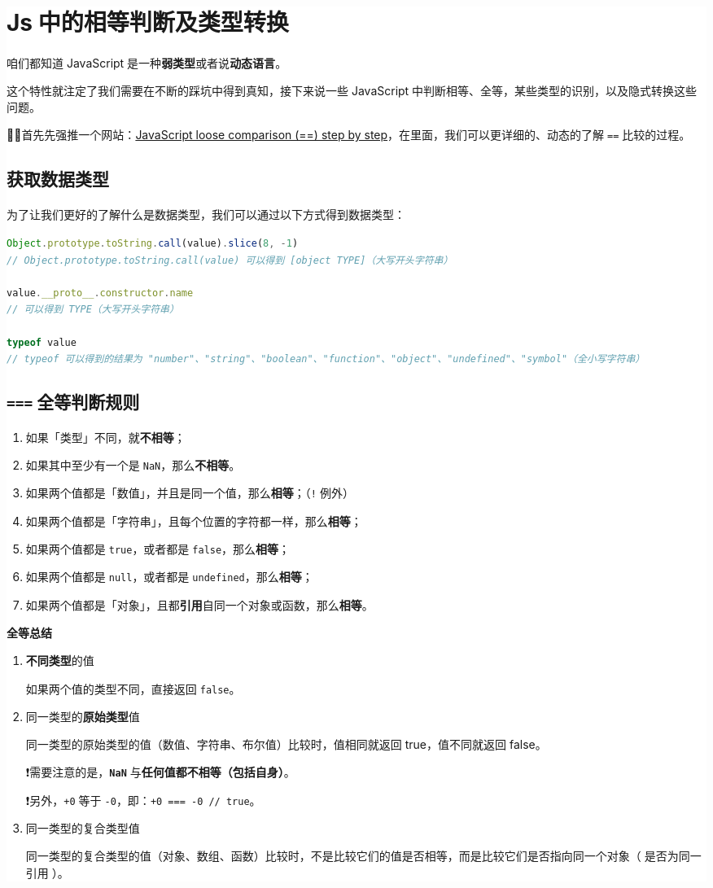 # Js 中的相等判断及类型转换

咱们都知道 JavaScript 是一种**弱类型**或者说**动态语言**。

这个特性就注定了我们需要在不断的踩坑中得到真知，接下来说一些 JavaScript 中判断相等、全等，某些类型的识别，以及隐式转换这些问题。

👍🏻首先先强推一个网站：[JavaScript loose comparison (==) step by step](https://felix-kling.de/js-loose-comparison/)，在里面，我们可以更详细的、动态的了解 `==` 比较的过程。

## 获取数据类型

为了让我们更好的了解什么是数据类型，我们可以通过以下方式得到数据类型：

```js
Object.prototype.toString.call(value).slice(8, -1)
// Object.prototype.toString.call(value) 可以得到 [object TYPE]（大写开头字符串）

value.__proto__.constructor.name
// 可以得到 TYPE（大写开头字符串）

typeof value
// typeof 可以得到的结果为 "number"、"string"、"boolean"、"function"、"object"、"undefined"、"symbol"（全小写字符串）
```

## `===` 全等判断规则

1. 如果「类型」不同，就**不相等**；

2. 如果其中至少有一个是 `NaN`，那么**不相等**。

3. 如果两个值都是「数值」，并且是同一个值，那么**相等**；（`!` 例外）

4. 如果两个值都是「字符串」，且每个位置的字符都一样，那么**相等**；

5. 如果两个值都是 `true`，或者都是 `false`，那么**相等**；

6. 如果两个值都是 `null`，或者都是 `undefined`，那么**相等**；

7. 如果两个值都是「对象」，且都**引用**自同一个对象或函数，那么**相等**。

**全等总结**

1. **不同类型**的值

    如果两个值的类型不同，直接返回 `false`。

2. 同一类型的**原始类型**值

    同一类型的原始类型的值（数值、字符串、布尔值）比较时，值相同就返回 true，值不同就返回 false。

    ❗️需要注意的是，**`NaN`** 与**任何值都不相等（包括自身）**。
    
    ❗️另外，`+0` 等于 `-0`，即：`+0 === -0 // true`。

3. 同一类型的复合类型值

    同一类型的复合类型的值（对象、数组、函数）比较时，不是比较它们的值是否相等，而是比较它们是否指向同一个对象（ 是否为同一引用 ）。
